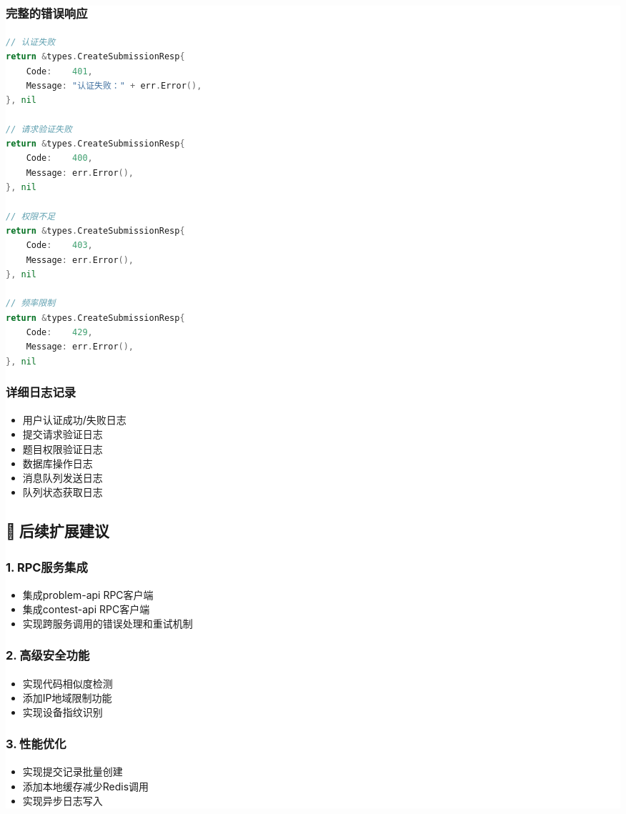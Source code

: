 ### 完整的错误响应

```go
// 认证失败
return &types.CreateSubmissionResp{
    Code:    401,
    Message: "认证失败：" + err.Error(),
}, nil

// 请求验证失败
return &types.CreateSubmissionResp{
    Code:    400, 
    Message: err.Error(),
}, nil

// 权限不足
return &types.CreateSubmissionResp{
    Code:    403,
    Message: err.Error(),
}, nil

// 频率限制
return &types.CreateSubmissionResp{
    Code:    429,
    Message: err.Error(),
}, nil
```

### 详细日志记录

- 用户认证成功/失败日志
- 提交请求验证日志
- 题目权限验证日志
- 数据库操作日志
- 消息队列发送日志
- 队列状态获取日志

## 🔮 后续扩展建议

### 1. RPC服务集成
- 集成problem-api RPC客户端
- 集成contest-api RPC客户端
- 实现跨服务调用的错误处理和重试机制

### 2. 高级安全功能
- 实现代码相似度检测
- 添加IP地域限制功能
- 实现设备指纹识别

### 3. 性能优化
- 实现提交记录批量创建
- 添加本地缓存减少Redis调用
- 实现异步日志写入
